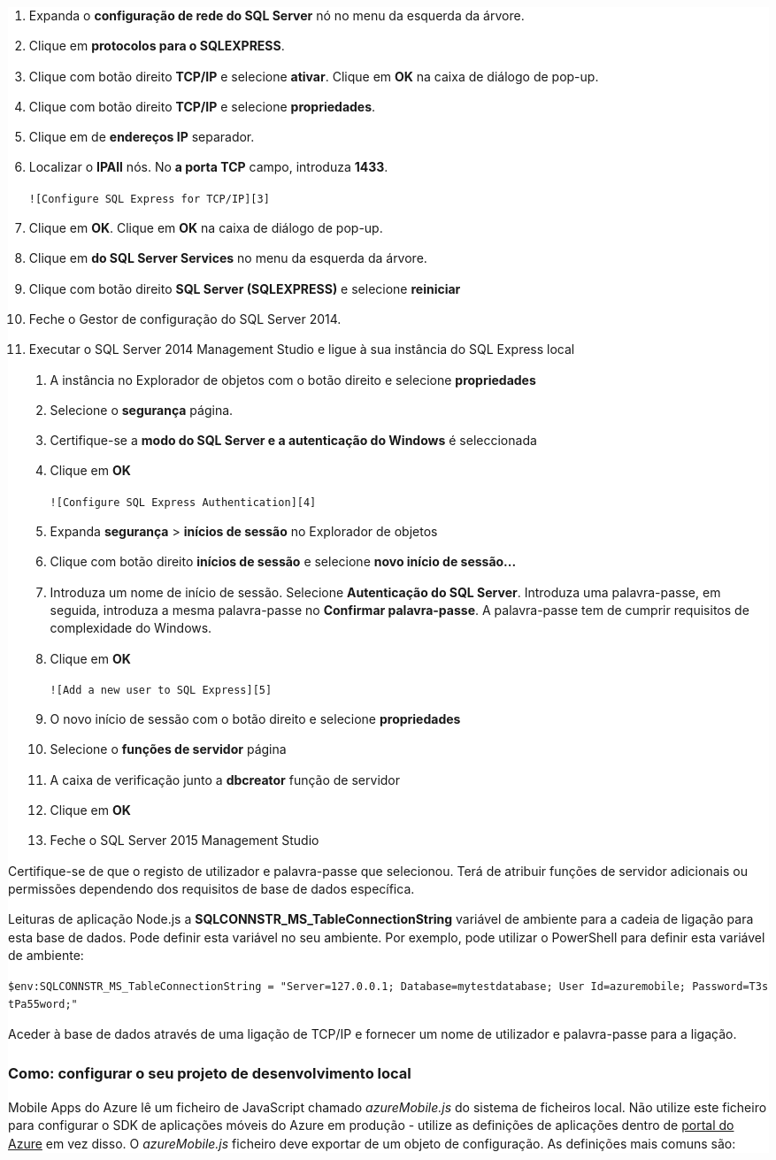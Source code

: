    1. Expanda o **configuração de rede do SQL Server** nó no menu da esquerda da árvore.
   2. Clique em **protocolos para o SQLEXPRESS**.
   3. Clique com botão direito **TCP/IP** e selecione **ativar**.  Clique em **OK** na caixa de diálogo de pop-up.
   4. Clique com botão direito **TCP/IP** e selecione **propriedades**.
   5. Clique em de **endereços IP** separador.
   6. Localizar o **IPAll** nós.  No **a porta TCP** campo, introduza **1433**.

          ![Configure SQL Express for TCP/IP][3]
   7. Clique em **OK**.  Clique em **OK** na caixa de diálogo de pop-up.
   8. Clique em **do SQL Server Services** no menu da esquerda da árvore.
   9. Clique com botão direito **SQL Server (SQLEXPRESS)** e selecione **reiniciar**
   10. Feche o Gestor de configuração do SQL Server 2014.
3. Executar o SQL Server 2014 Management Studio e ligue à sua instância do SQL Express local

   1. A instância no Explorador de objetos com o botão direito e selecione **propriedades**
   2. Selecione o **segurança** página.
   3. Certifique-se a **modo do SQL Server e a autenticação do Windows** é seleccionada
   4. Clique em **OK**

          ![Configure SQL Express Authentication][4]
   5. Expanda **segurança** > **inícios de sessão** no Explorador de objetos
   6. Clique com botão direito **inícios de sessão** e selecione **novo início de sessão...**
   7. Introduza um nome de início de sessão.  Selecione **Autenticação do SQL Server**.  Introduza uma palavra-passe, em seguida, introduza a mesma palavra-passe no **Confirmar palavra-passe**.  A palavra-passe tem de cumprir requisitos de complexidade do Windows.
   8. Clique em **OK**

          ![Add a new user to SQL Express][5]
   9. O novo início de sessão com o botão direito e selecione **propriedades**
   10. Selecione o **funções de servidor** página
   11. A caixa de verificação junto a **dbcreator** função de servidor
   12. Clique em **OK**
   13. Feche o SQL Server 2015 Management Studio

Certifique-se de que o registo de utilizador e palavra-passe que selecionou.  Terá de atribuir funções de servidor adicionais ou permissões dependendo dos requisitos de base de dados específica.

Leituras de aplicação Node.js a **SQLCONNSTR_MS_TableConnectionString** variável de ambiente para a cadeia de ligação para esta base de dados.  Pode definir esta variável no seu ambiente.  Por exemplo, pode utilizar o PowerShell para definir esta variável de ambiente:

    $env:SQLCONNSTR_MS_TableConnectionString = "Server=127.0.0.1; Database=mytestdatabase; User Id=azuremobile; Password=T3stPa55word;"

Aceder à base de dados através de uma ligação de TCP/IP e fornecer um nome de utilizador e palavra-passe para a ligação.

### <a name="howto-config-localdev"></a>Como: configurar o seu projeto de desenvolvimento local
Mobile Apps do Azure lê um ficheiro de JavaScript chamado *azureMobile.js* do sistema de ficheiros local.  Não utilize este ficheiro para configurar o SDK de aplicações móveis do Azure em produção - utilize as definições de aplicações dentro de [portal do Azure] em vez disso.  O *azureMobile.js* ficheiro deve exportar de um objeto de configuração.  As definições mais comuns são:


[0]: ./media/app-service-mobile-node-backend-how-to-use-server-sdk/npm-init.png
[1]: ./media/app-service-mobile-node-backend-how-to-use-server-sdk/vs2015-new-project.png
[2]: ./media/app-service-mobile-node-backend-how-to-use-server-sdk/vs2015-install-npm.png
[3]: ./media/app-service-mobile-node-backend-how-to-use-server-sdk/sqlexpress-config.png
[4]: ./media/app-service-mobile-node-backend-how-to-use-server-sdk/sqlexpress-authconfig.png
[5]: ./media/app-service-mobile-node-backend-how-to-use-server-sdk/sqlexpress-newuser-1.png
[6]: ./media/app-service-mobile-node-backend-how-to-use-server-sdk/dotnet-backend-create-db.png
[Guia de introdução do cliente do Android]: app-service-mobile-android-get-started.md
[Guia de introdução do Apache Cordova cliente]: app-service-mobile-cordova-get-started.md
[Guia de introdução do cliente do iOS]: app-service-mobile-ios-get-started.md
[Guia de introdução do cliente do xamarin. IOS]: app-service-mobile-xamarin-ios-get-started.md
[Guia de introdução do cliente do xamarin. Android]: app-service-mobile-xamarin-android-get-started.md
[Guia de introdução do cliente do xamarin. Forms]: app-service-mobile-xamarin-forms-get-started.md
[Início rápido do cliente de loja Windows]: app-service-mobile-windows-store-dotnet-get-started.md
[sincronização de dados offline]: app-service-mobile-offline-data-sync.md
[Como configurar a autenticação do Active Directory do Azure]: ../app-service/app-service-mobile-how-to-configure-active-directory-authentication.md
[Como configurar a autenticação do Facebook]: ../app-service/app-service-mobile-how-to-configure-facebook-authentication.md
[Como configurar a autenticação do Google]: ../app-service/app-service-mobile-how-to-configure-google-authentication.md
[Como configurar Authentication do Microsoft]: ../app-service/app-service-mobile-how-to-configure-microsoft-authentication.md
[Como configurar a autenticação do Twitter]: ../app-service/app-service-mobile-how-to-configure-twitter-authentication.md
[guia de implementação de serviço de aplicações do Azure]: ../app-service/app-service-deploy-local-git.md
[Monitorizar um serviço de aplicações do Azure]: ../app-service/web-sites-monitor.md
[Ativar o registo de diagnóstico no App Service do Azure]: ../app-service/web-sites-enable-diagnostic-log.md
[Resolver problemas de um serviço de aplicações do Azure no Visual Studio]: ../app-service/web-sites-dotnet-troubleshoot-visual-studio.md
[especifique a versão de nó]: ../nodejs-specify-node-version-azure-apps.md
[utilizar módulos do nó]: ../nodejs-use-node-modules-azure-apps.md
[Create a new Azure App Service]: ../app-service/
[azure-mobile-apps]: https://www.npmjs.com/package/azure-mobile-apps
[Express]: http://expressjs.com/
[Swagger]: http://swagger.io/
[portal do Azure]: https://portal.azure.com/
[OData]: http://www.odata.org
[promessa]: https://developer.mozilla.org/en-US/docs/Web/JavaScript/Reference/Global_Objects/Promise
[basicapp exemplo no GitHub]: https://github.com/azure/azure-mobile-apps-node/tree/master/samples/basic-app
[todo de exemplo no GitHub]: https://github.com/azure/azure-mobile-apps-node/tree/master/samples/todo
[diretório de exemplos em GitHub]: https://github.com/azure/azure-mobile-apps-node/tree/master/samples
[static-schema sample on GitHub]: https://github.com/azure/azure-mobile-apps-node/tree/master/samples/static-schema
[QueryJS]: https://github.com/Azure/queryjs
[Node.js ferramentas 1.1 para o Visual Studio]: https://github.com/Microsoft/nodejstools/releases/tag/v1.1-RC.2.1
[mssql Node.js pacote]: https://www.npmjs.com/package/mssql
[Microsoft SQL Server 2014 Express]: http://www.microsoft.com/en-us/server-cloud/Products/sql-server-editions/sql-server-express.aspx
[ExpressJS Middleware]: http://expressjs.com/guide/using-middleware.html
[Winston]: https://github.com/winstonjs/winston